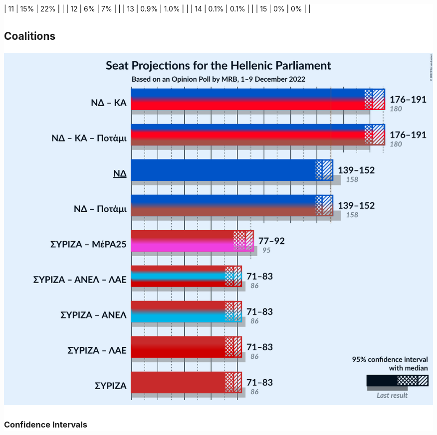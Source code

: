 | 11 | 15% | 22% |  |
| 12 | 6% | 7% |  |
| 13 | 0.9% | 1.0% |  |
| 14 | 0.1% | 0.1% |  |
| 15 | 0% | 0% |  |


## Coalitions

![Graph with coalitions seats not yet produced](2022-12-09-MRB-coalitions-seats.png "Coalitions Seats")

### Confidence Intervals
